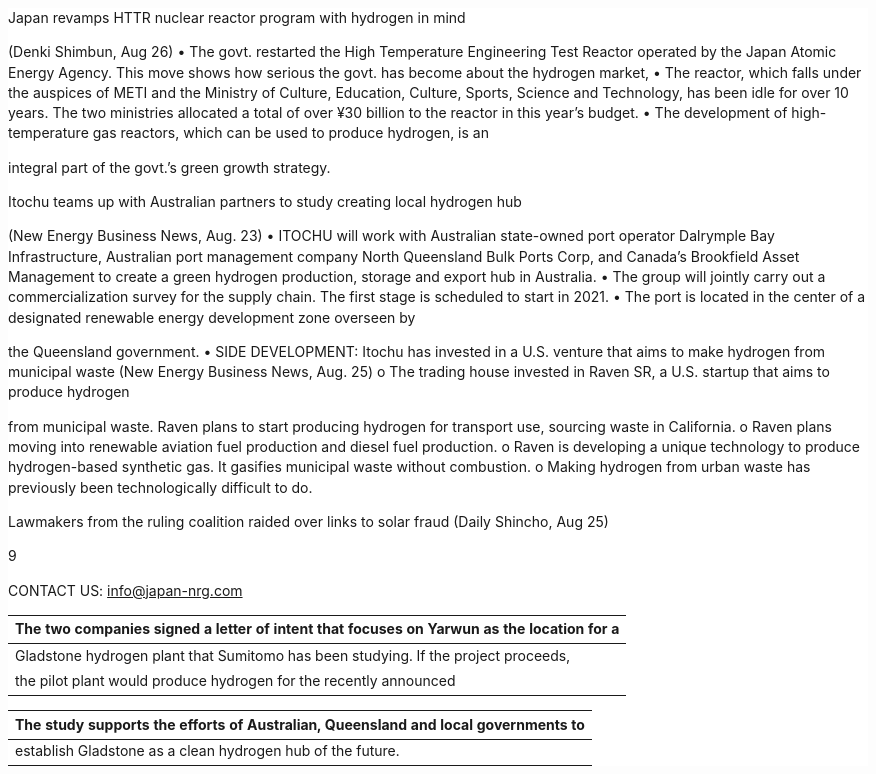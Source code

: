 Japan revamps HTTR nuclear reactor program with hydrogen in mind

(Denki Shimbun, Aug 26)
•  The govt. restarted the High Temperature Engineering Test Reactor operated by the Japan Atomic
Energy Agency. This move shows how serious the govt. has become about the hydrogen market,
•  The reactor, which falls under the auspices of METI and the Ministry of Culture, Education, Culture,
Sports, Science and Technology, has been idle for over 10 years. The two ministries allocated a
total of over ¥30 billion to the reactor in this year’s budget.
•  The development of high-temperature gas reactors, which can be used to produce hydrogen, is an

integral part of the govt.’s green growth strategy.



Itochu teams up with Australian partners to study creating local hydrogen hub

(New Energy Business News, Aug. 23)
•  ITOCHU will work with Australian state-owned port operator Dalrymple Bay Infrastructure,
Australian port management company North Queensland Bulk Ports Corp, and Canada’s
Brookfield Asset Management to create a green hydrogen production, storage and export hub in
Australia.
•  The group will jointly carry out a commercialization survey for the supply chain. The first stage is
scheduled to start in 2021.
•  The port is located in the center of a designated renewable energy development zone overseen by

the Queensland government.
•  SIDE DEVELOPMENT:
Itochu has invested in a U.S. venture that aims to make hydrogen from municipal waste
(New Energy Business News, Aug. 25)
o  The trading house invested in Raven SR, a U.S. startup that aims to produce hydrogen

from municipal waste. Raven plans to start producing hydrogen for transport use,
sourcing waste in California.
o  Raven plans moving into renewable aviation fuel production and diesel fuel production.
o  Raven is developing a unique technology to produce hydrogen-based synthetic gas. It
gasifies municipal waste without combustion.
o  Making hydrogen from urban waste has previously been technologically difficult to do.




Lawmakers from the ruling coalition raided over links to solar fraud
(Daily Shincho, Aug 25)

9


CONTACT  US: info@japan-nrg.com

| The two companies signed a letter of intent that focuses on Yarwun as the location for a |
| --- |
| Gladstone hydrogen plant that Sumitomo has been studying. If the project proceeds, |
| the pilot plant would produce hydrogen for the recently announced |

| The study supports the efforts of Australian, Queensland and local governments to |
| --- |
| establish Gladstone as a clean hydrogen hub of the future. |
